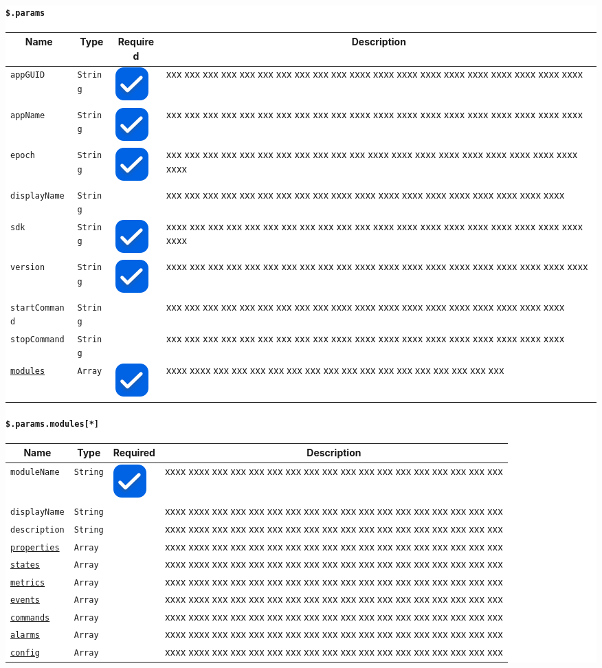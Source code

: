 #### `$.params`

| Name | Type | Required | Description |
| --- | --- | --- | --- |
| `appGUID` | `String` | ![check](_img/test/checkbox-on@3x.png) |  xxx xxx xxx xxx xxx xxx xxx xxx xxx xxx xxxx xxxx xxxx xxxx xxxx xxxx xxxx xxxx xxxx xxxx|
| `appName` | `String` | ![check](_img/checkbox-on@3x.png) |  xxx xxx xxx xxx xxx xxx xxx xxx xxx xxx xxxx xxxx xxxx xxxx xxxx xxxx xxxx xxxx xxxx xxxx|
| `epoch` | `String` | ![check](_img/checkbox-on@3x.png) |  xxx xxx xxx xxx xxx xxx xxx xxx xxx xxx xxx xxxx xxxx xxxx xxxx xxxx xxxx xxxx xxxx xxxx xxxx|
| `displayName` | `String` |   |  xxx xxx xxx xxx xxx xxx xxx xxx xxx xxxx xxxx xxxx xxxx xxxx xxxx xxxx xxxx xxxx xxxx|
| `sdk` | `String` | ![check](_img/checkbox-on@3x.png) | xxxx xxx xxx xxx xxx xxx xxx xxx xxx xxx xxx xxxx xxxx xxxx xxxx xxxx xxxx xxxx xxxx xxxx xxxx|
| `version` | `String` | ![check](_img/checkbox-on@3x.png) | xxxx xxx xxx xxx xxx xxx xxx xxx xxx xxx xxxx xxxx xxxx xxxx xxxx xxxx xxxx xxxx xxxx xxxx|
| `startCommand` | `String` |   | xxx xxx xxx xxx xxx xxx xxx xxx xxx xxxx xxxx xxxx xxxx xxxx xxxx xxxx xxxx xxxx xxxx|
| `stopCommand` | `String` |   |  xxx xxx xxx xxx xxx xxx xxx xxx xxx xxxx xxxx xxxx xxxx xxxx xxxx xxxx xxxx xxxx xxxx|
| [`modules`](#paramsmodules) | `Array` | ![check](_img/checkbox-on@3x.png) | xxxx xxxx xxx xxx xxx xxx xxx xxx xxx xxx xxx xxx xxx xxx xxx xxx xxx xxx  |

#### `$.params.modules[*]`

| Name | Type | Required | Description |
| --- | --- | --- | --- |
| `moduleName` | `String` | ![check](_img/checkbox-on@3x.png) | xxxx xxxx xxx xxx xxx xxx xxx xxx xxx xxx xxx xxx xxx xxx xxx xxx xxx xxx |
| `displayName` | `String` |   | xxxx xxxx xxx xxx xxx xxx xxx xxx xxx xxx xxx xxx xxx xxx xxx xxx xxx xxx |
| `description` | `String` |   | xxxx xxxx xxx xxx xxx xxx xxx xxx xxx xxx xxx xxx xxx xxx xxx xxx xxx xxx |
| [`properties`](#paramsmodulesproperties) | `Array` |   | xxxx xxxx xxx xxx xxx xxx xxx xxx xxx xxx xxx xxx xxx xxx xxx xxx xxx xxx |
| [`states`](#paramsmodulesstates) | `Array` |   | xxxx xxxx xxx xxx xxx xxx xxx xxx xxx xxx xxx xxx xxx xxx xxx xxx xxx xxx |
| [`metrics`](#paramsmodulesmetrics) | `Array` |   | xxxx xxxx xxx xxx xxx xxx xxx xxx xxx xxx xxx xxx xxx xxx xxx xxx xxx xxx |
| [`events`](#paramsmodulesevents) | `Array` |   | xxxx xxxx xxx xxx xxx xxx xxx xxx xxx xxx xxx xxx xxx xxx xxx xxx xxx xxx |
| [`commands`](#paramsmodulescommands) | `Array` |   | xxxx xxxx xxx xxx xxx xxx xxx xxx xxx xxx xxx xxx xxx xxx xxx xxx xxx xxx |
| [`alarms`](#paramsmodulesalarms) | `Array` |   | xxxx xxxx xxx xxx xxx xxx xxx xxx xxx xxx xxx xxx xxx xxx xxx xxx xxx xxx |
| [`config`](#paramsmodulesconfig) | `Array` |   | xxxx xxxx xxx xxx xxx xxx xxx xxx xxx xxx xxx xxx xxx xxx xxx xxx xxx xxx |
